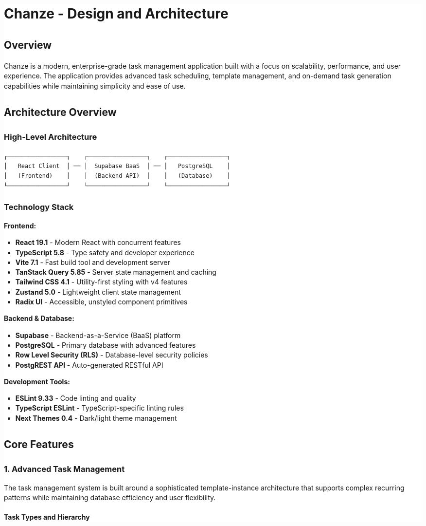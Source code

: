 # Chanze - Design and Architecture

## Overview

Chanze is a modern, enterprise-grade task management application built with a focus on scalability, performance, and user experience. The application provides advanced task scheduling, template management, and on-demand task generation capabilities while maintaining simplicity and ease of use.

## Architecture Overview

### High-Level Architecture

```
┌─────────────────┐    ┌─────────────────┐    ┌─────────────────┐
│   React Client  │ ── │  Supabase BaaS  │ ── │   PostgreSQL    │
│   (Frontend)    │    │  (Backend API)  │    │   (Database)    │
└─────────────────┘    └─────────────────┘    └─────────────────┘
```

### Technology Stack

**Frontend:**
- **React 19.1** - Modern React with concurrent features
- **TypeScript 5.8** - Type safety and developer experience  
- **Vite 7.1** - Fast build tool and development server
- **TanStack Query 5.85** - Server state management and caching
- **Tailwind CSS 4.1** - Utility-first styling with v4 features
- **Zustand 5.0** - Lightweight client state management
- **Radix UI** - Accessible, unstyled component primitives

**Backend & Database:**
- **Supabase** - Backend-as-a-Service (BaaS) platform
- **PostgreSQL** - Primary database with advanced features
- **Row Level Security (RLS)** - Database-level security policies
- **PostgREST API** - Auto-generated RESTful API

**Development Tools:**
- **ESLint 9.33** - Code linting and quality
- **TypeScript ESLint** - TypeScript-specific linting rules
- **Next Themes 0.4** - Dark/light theme management

## Core Features

### 1. Advanced Task Management

The task management system is built around a sophisticated template-instance architecture that supports complex recurring patterns while maintaining database efficiency and user flexibility.

#### Task Types and Hierarchy
